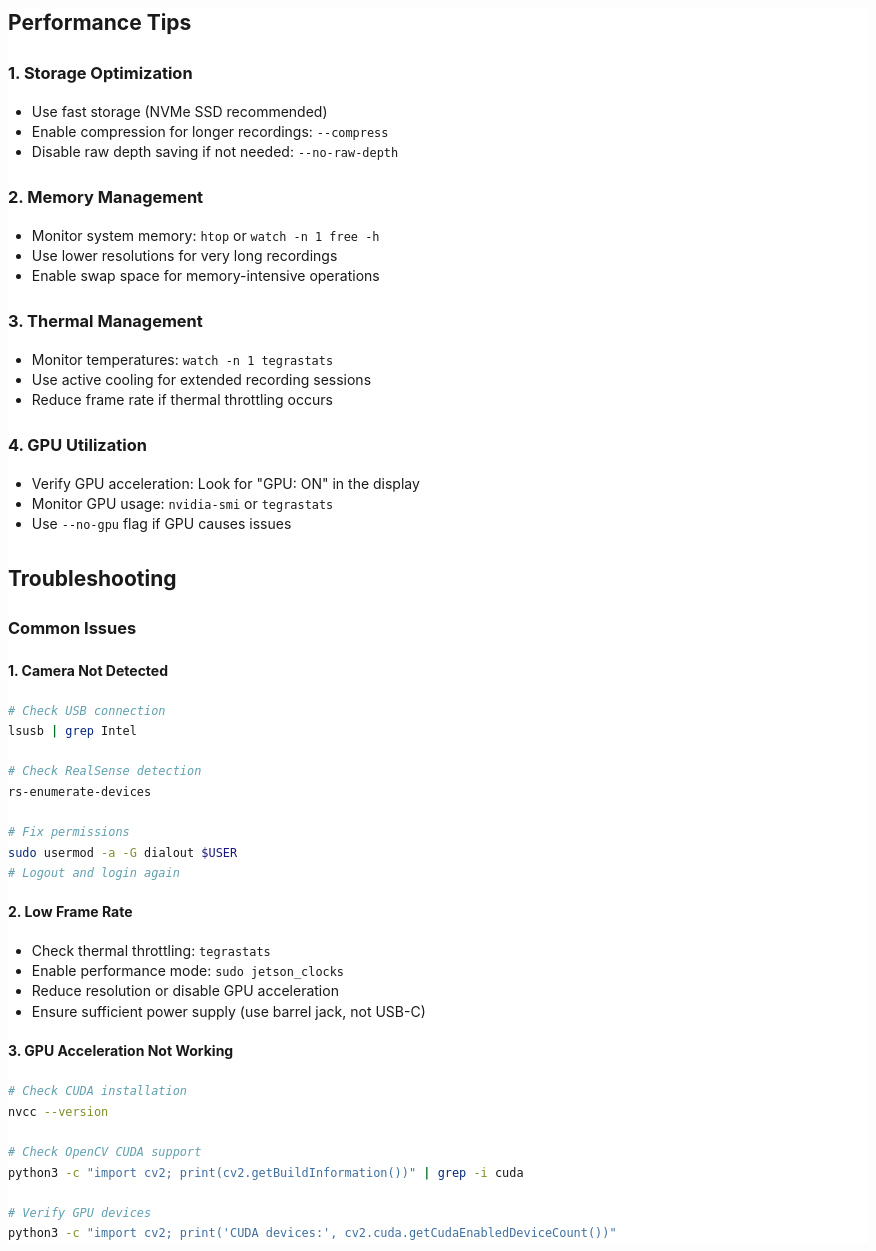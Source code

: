 ## Performance Tips

### 1. Storage Optimization
- Use fast storage (NVMe SSD recommended)
- Enable compression for longer recordings: `--compress`
- Disable raw depth saving if not needed: `--no-raw-depth`

### 2. Memory Management
- Monitor system memory: `htop` or `watch -n 1 free -h`
- Use lower resolutions for very long recordings
- Enable swap space for memory-intensive operations

### 3. Thermal Management
- Monitor temperatures: `watch -n 1 tegrastats`
- Use active cooling for extended recording sessions
- Reduce frame rate if thermal throttling occurs

### 4. GPU Utilization
- Verify GPU acceleration: Look for "GPU: ON" in the display
- Monitor GPU usage: `nvidia-smi` or `tegrastats`
- Use `--no-gpu` flag if GPU causes issues

## Troubleshooting

### Common Issues

#### 1. Camera Not Detected
```bash
# Check USB connection
lsusb | grep Intel

# Check RealSense detection
rs-enumerate-devices

# Fix permissions
sudo usermod -a -G dialout $USER
# Logout and login again
```

#### 2. Low Frame Rate
- Check thermal throttling: `tegrastats`
- Enable performance mode: `sudo jetson_clocks`
- Reduce resolution or disable GPU acceleration
- Ensure sufficient power supply (use barrel jack, not USB-C)

#### 3. GPU Acceleration Not Working
```bash
# Check CUDA installation
nvcc --version

# Check OpenCV CUDA support
python3 -c "import cv2; print(cv2.getBuildInformation())" | grep -i cuda

# Verify GPU devices
python3 -c "import cv2; print('CUDA devices:', cv2.cuda.getCudaEnabledDeviceCount())"
```
